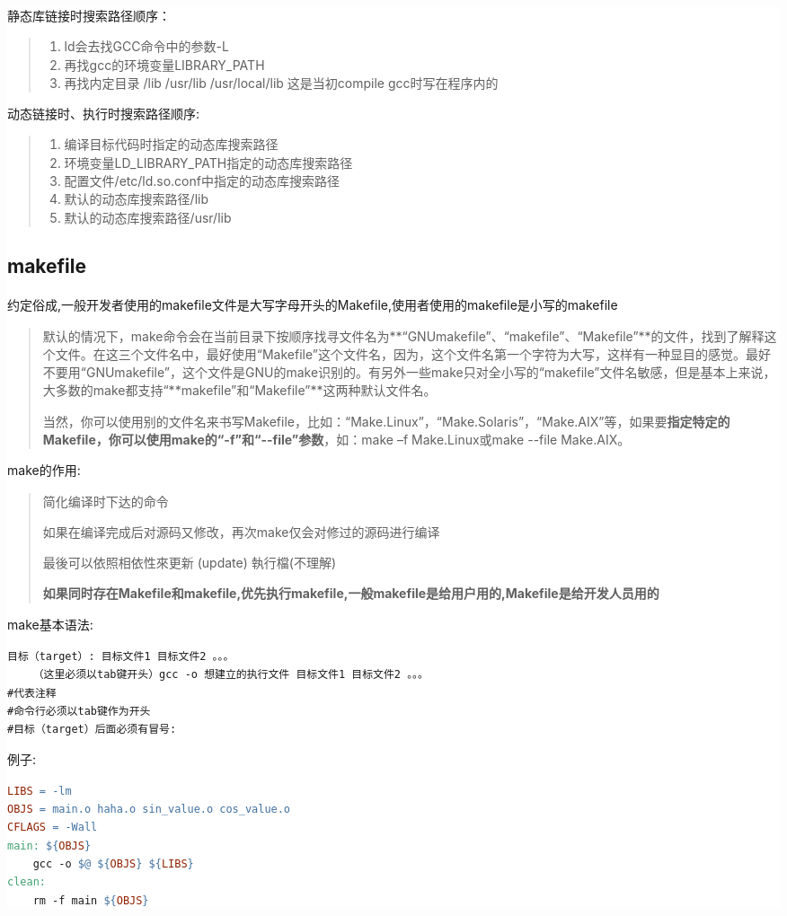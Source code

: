 静态库链接时搜索路径顺序：

> 1. ld会去找GCC命令中的参数-L
> 2. 再找gcc的环境变量LIBRARY_PATH
> 3. 再找内定目录 /lib /usr/lib /usr/local/lib 这是当初compile gcc时写在程序内的

动态链接时、执行时搜索路径顺序:

> 1. 编译目标代码时指定的动态库搜索路径
> 2. 环境变量LD_LIBRARY_PATH指定的动态库搜索路径
> 3. 配置文件/etc/ld.so.conf中指定的动态库搜索路径
> 4. 默认的动态库搜索路径/lib
> 5. 默认的动态库搜索路径/usr/lib



## makefile

约定俗成,一般开发者使用的makefile文件是大写字母开头的Makefile,使用者使用的makefile是小写的makefile

> 默认的情况下，make命令会在当前目录下按顺序找寻文件名为**“GNUmakefile”、“makefile”、“Makefile”**的文件，找到了解释这个文件。在这三个文件名中，最好使用“Makefile”这个文件名，因为，这个文件名第一个字符为大写，这样有一种显目的感觉。最好不要用“GNUmakefile”，这个文件是GNU的make识别的。有另外一些make只对全小写的“makefile”文件名敏感，但是基本上来说，大多数的make都支持“**makefile”和“Makefile”**这两种默认文件名。
>
> 当然，你可以使用别的文件名来书写Makefile，比如：“Make.Linux”，“Make.Solaris”，“Make.AIX”等，如果要**指定特定的Makefile，你可以使用make的“-f”和“--file”参数**，如：make –f Make.Linux或make --file Make.AIX。

make的作用:

> 简化编译时下达的命令
>
> 如果在编译完成后对源码又修改，再次make仅会对修过的源码进行编译
>
> 最後可以依照相依性來更新 (update) 執行檔(不理解)
>
> **如果同时存在Makefile和makefile,优先执行makefile,一般makefile是给用户用的,Makefile是给开发人员用的**

make基本语法:

```make
目标（target）: 目标文件1 目标文件2 。。。
	（这里必须以tab键开头）gcc -o 想建立的执行文件 目标文件1 目标文件2 。。。
#代表注释
#命令行必须以tab键作为开头
#目标（target）后面必须有冒号:
```

例子:

```makefile
LIBS = -lm
OBJS = main.o haha.o sin_value.o cos_value.o
CFLAGS = -Wall
main: ${OBJS}
	gcc -o $@ ${OBJS} ${LIBS}
clean:
	rm -f main ${OBJS}
```

